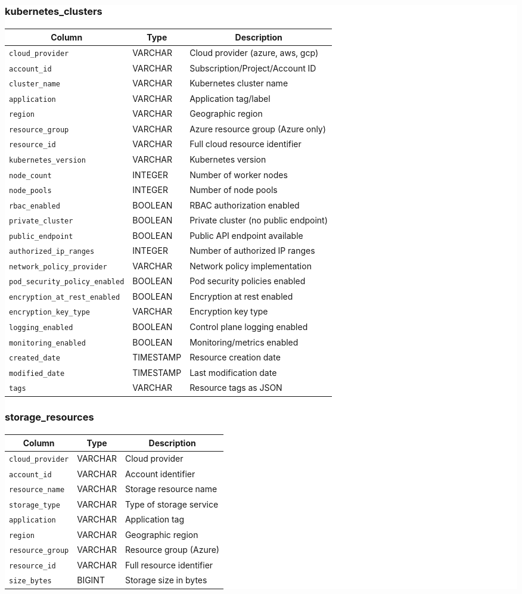 ### kubernetes_clusters

| Column | Type | Description |
|--------|------|-------------|
| `cloud_provider` | VARCHAR | Cloud provider (azure, aws, gcp) |
| `account_id` | VARCHAR | Subscription/Project/Account ID |
| `cluster_name` | VARCHAR | Kubernetes cluster name |
| `application` | VARCHAR | Application tag/label |
| `region` | VARCHAR | Geographic region |
| `resource_group` | VARCHAR | Azure resource group (Azure only) |
| `resource_id` | VARCHAR | Full cloud resource identifier |
| `kubernetes_version` | VARCHAR | Kubernetes version |
| `node_count` | INTEGER | Number of worker nodes |
| `node_pools` | INTEGER | Number of node pools |
| `rbac_enabled` | BOOLEAN | RBAC authorization enabled |
| `private_cluster` | BOOLEAN | Private cluster (no public endpoint) |
| `public_endpoint` | BOOLEAN | Public API endpoint available |
| `authorized_ip_ranges` | INTEGER | Number of authorized IP ranges |
| `network_policy_provider` | VARCHAR | Network policy implementation |
| `pod_security_policy_enabled` | BOOLEAN | Pod security policies enabled |
| `encryption_at_rest_enabled` | BOOLEAN | Encryption at rest enabled |
| `encryption_key_type` | VARCHAR | Encryption key type |
| `logging_enabled` | BOOLEAN | Control plane logging enabled |
| `monitoring_enabled` | BOOLEAN | Monitoring/metrics enabled |
| `created_date` | TIMESTAMP | Resource creation date |
| `modified_date` | TIMESTAMP | Last modification date |
| `tags` | VARCHAR | Resource tags as JSON |

### storage_resources

| Column | Type | Description |
|--------|------|-------------|
| `cloud_provider` | VARCHAR | Cloud provider |
| `account_id` | VARCHAR | Account identifier |
| `resource_name` | VARCHAR | Storage resource name |
| `storage_type` | VARCHAR | Type of storage service |
| `application` | VARCHAR | Application tag |
| `region` | VARCHAR | Geographic region |
| `resource_group` | VARCHAR | Resource group (Azure) |
| `resource_id` | VARCHAR | Full resource identifier |
| `size_bytes` | BIGINT | Storage size in bytes |
